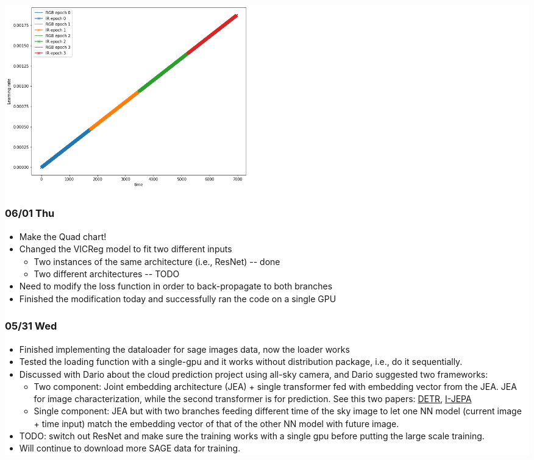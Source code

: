 <img src="./plots/learning_rate.png" alt="isolated" width="400"/>


### 06/01 Thu

- Make the Quad chart!
- Changed the VICReg model to fit two different inputs
  - Two instances of the same architecture (i.e., ResNet) -- done
  - Two different architectures -- TODO
- Need to modify the loss function in order to back-propagate to both branches
- Finished the modification today and successfully ran the code on a single GPU

### 05/31 Wed

- Finished implementing the dataloader for sage images data, now the loader works
- Tested the loading function with a single-gpu and it works without distribution package, i.e., do it sequentially.
- <a id="cloud_pred"></a>Discussed with Dario about the cloud prediction project using all-sky camera, and Dario suggested two frameworks:
  - Two component: Joint embedding architecture (JEA) + single transformer fed with embedding vector from the JEA. JEA for image characterization, while the second transformer is for prediction. See this two papers: [DETR](https://arxiv.org/abs/2005.12872), [I-JEPA](https://arxiv.org/abs/2301.08243)
  - Single component: JEA but with two branches feeding different time of the sky image to let one NN model (current image + time input) match the embedding vector of that of the other NN model with future image.
- TODO: switch out ResNet and make sure the training works with a single gpu before putting the large scale training.
- Will continue to download more SAGE data for training.
